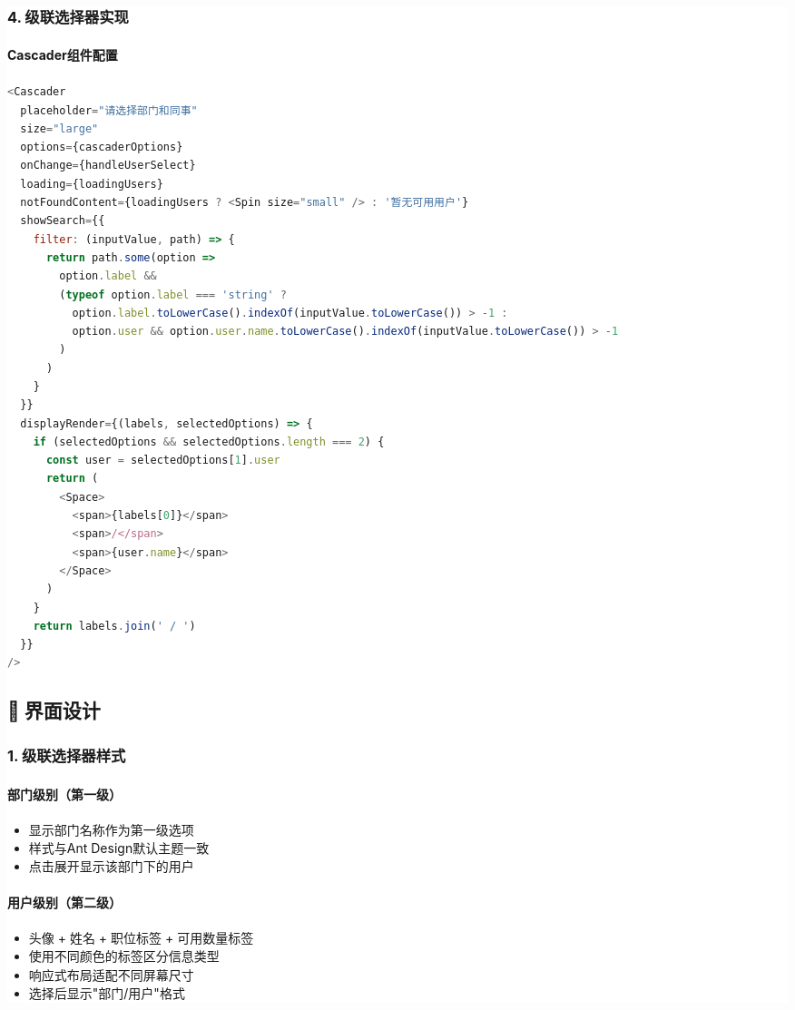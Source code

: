 ### 4. 级联选择器实现

#### Cascader组件配置
```javascript
<Cascader
  placeholder="请选择部门和同事"
  size="large"
  options={cascaderOptions}
  onChange={handleUserSelect}
  loading={loadingUsers}
  notFoundContent={loadingUsers ? <Spin size="small" /> : '暂无可用用户'}
  showSearch={{
    filter: (inputValue, path) => {
      return path.some(option => 
        option.label && 
        (typeof option.label === 'string' ? 
          option.label.toLowerCase().indexOf(inputValue.toLowerCase()) > -1 :
          option.user && option.user.name.toLowerCase().indexOf(inputValue.toLowerCase()) > -1
        )
      )
    }
  }}
  displayRender={(labels, selectedOptions) => {
    if (selectedOptions && selectedOptions.length === 2) {
      const user = selectedOptions[1].user
      return (
        <Space>
          <span>{labels[0]}</span>
          <span>/</span>
          <span>{user.name}</span>
        </Space>
      )
    }
    return labels.join(' / ')
  }}
/>
```

## 🎨 界面设计

### 1. 级联选择器样式

#### 部门级别（第一级）
- 显示部门名称作为第一级选项
- 样式与Ant Design默认主题一致
- 点击展开显示该部门下的用户

#### 用户级别（第二级）
- 头像 + 姓名 + 职位标签 + 可用数量标签
- 使用不同颜色的标签区分信息类型
- 响应式布局适配不同屏幕尺寸
- 选择后显示"部门/用户"格式
